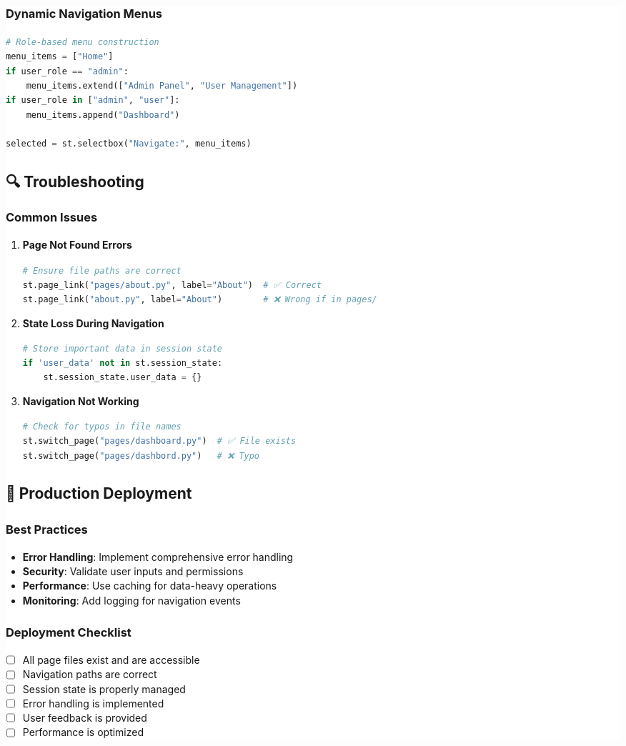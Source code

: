 ### Dynamic Navigation Menus
```python
# Role-based menu construction
menu_items = ["Home"]
if user_role == "admin":
    menu_items.extend(["Admin Panel", "User Management"])
if user_role in ["admin", "user"]:
    menu_items.append("Dashboard")

selected = st.selectbox("Navigate:", menu_items)
```

## 🔍 Troubleshooting

### Common Issues

1. **Page Not Found Errors**
   ```python
   # Ensure file paths are correct
   st.page_link("pages/about.py", label="About")  # ✅ Correct
   st.page_link("about.py", label="About")        # ❌ Wrong if in pages/
   ```

2. **State Loss During Navigation**
   ```python
   # Store important data in session state
   if 'user_data' not in st.session_state:
       st.session_state.user_data = {}
   ```

3. **Navigation Not Working**
   ```python
   # Check for typos in file names
   st.switch_page("pages/dashboard.py")  # ✅ File exists
   st.switch_page("pages/dashbord.py")   # ❌ Typo
   ```

## 🚀 Production Deployment

### Best Practices
- **Error Handling**: Implement comprehensive error handling
- **Security**: Validate user inputs and permissions
- **Performance**: Use caching for data-heavy operations
- **Monitoring**: Add logging for navigation events

### Deployment Checklist
- [ ] All page files exist and are accessible
- [ ] Navigation paths are correct
- [ ] Session state is properly managed
- [ ] Error handling is implemented
- [ ] User feedback is provided
- [ ] Performance is optimized

